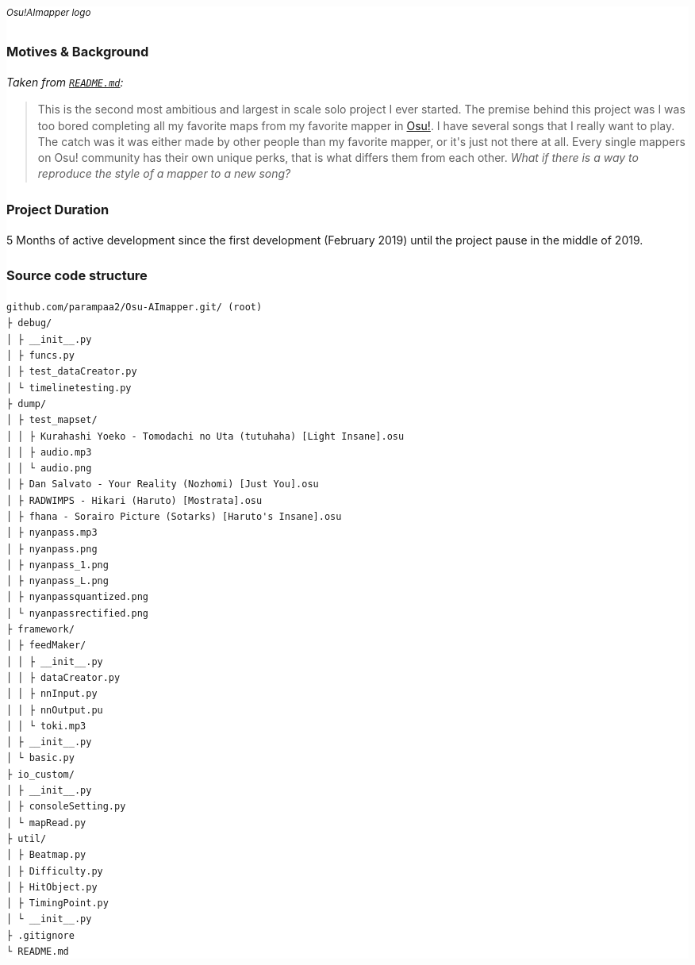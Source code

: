 _<sup>Osu!AImapper logo</sup>_

### Motives & Background

_Taken from [`README.md`](README.md):_
> This is the second most ambitious and largest in scale solo project I ever started. The premise behind this project was I was too bored completing all my favorite maps from my favorite mapper in [Osu!](https://osu.ppy.sh). I have several songs that I really want to play. The catch was it was either made by other people than my favorite mapper, or it's just not there at all. Every single mappers on Osu! community has their own unique perks, that is what differs them from each other. _What if there is a way to reproduce the style of a mapper to a new song?_

### Project Duration

5 Months of active development since the first development (February 2019) until the project pause in the middle of 2019.

### Source code structure

```
github.com/parampaa2/Osu-AImapper.git/ (root)
├ debug/
│ ├ __init__.py
│ ├ funcs.py
│ ├ test_dataCreator.py
│ └ timelinetesting.py
├ dump/
│ ├ test_mapset/
│ │ ├ Kurahashi Yoeko - Tomodachi no Uta (tutuhaha) [Light Insane].osu
│ │ ├ audio.mp3
│ │ └ audio.png
│ ├ Dan Salvato - Your Reality (Nozhomi) [Just You].osu
│ ├ RADWIMPS - Hikari (Haruto) [Mostrata].osu
│ ├ fhana - Sorairo Picture (Sotarks) [Haruto's Insane].osu
│ ├ nyanpass.mp3
│ ├ nyanpass.png
│ ├ nyanpass_1.png
│ ├ nyanpass_L.png
│ ├ nyanpassquantized.png
│ └ nyanpassrectified.png
├ framework/
│ ├ feedMaker/
│ │ ├ __init__.py
│ │ ├ dataCreator.py
│ │ ├ nnInput.py
│ │ ├ nnOutput.pu
│ │ └ toki.mp3 
│ ├ __init__.py
│ └ basic.py
├ io_custom/
│ ├ __init__.py
│ ├ consoleSetting.py
│ └ mapRead.py
├ util/
│ ├ Beatmap.py
│ ├ Difficulty.py
│ ├ HitObject.py
│ ├ TimingPoint.py
│ └ __init__.py
├ .gitignore
└ README.md
```
